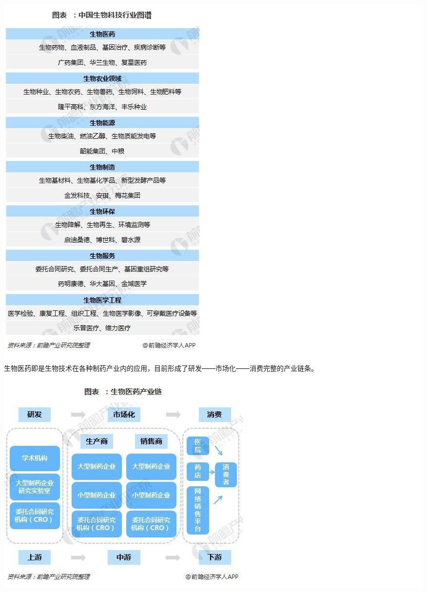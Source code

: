 ![1](../2020/bio/bio-1.jpg)

生物医药即是生物技术在各种制药产业内的应用，目前形成了研发——市场化——消费完整的产业链条。

![2](../2020/bio/bio-2.jpg)
